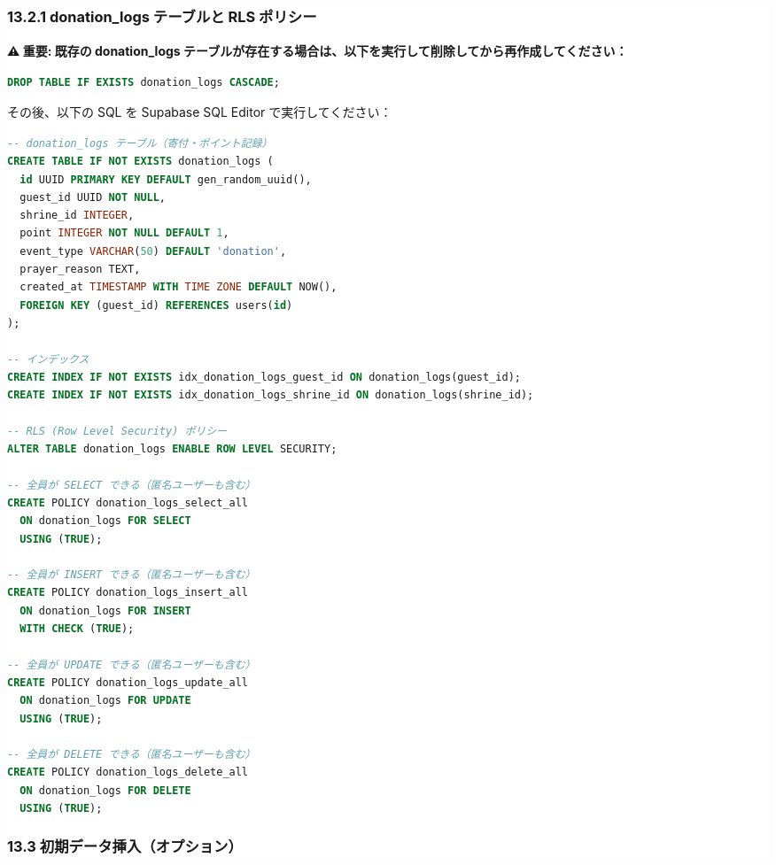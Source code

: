 ### 13.2.1 donation_logs テーブルと RLS ポリシー

**⚠️ 重要: 既存の donation_logs テーブルが存在する場合は、以下を実行して削除してから再作成してください：**

```sql
DROP TABLE IF EXISTS donation_logs CASCADE;
```

その後、以下の SQL を Supabase SQL Editor で実行してください：

```sql
-- donation_logs テーブル（寄付・ポイント記録）
CREATE TABLE IF NOT EXISTS donation_logs (
  id UUID PRIMARY KEY DEFAULT gen_random_uuid(),
  guest_id UUID NOT NULL,
  shrine_id INTEGER,
  point INTEGER NOT NULL DEFAULT 1,
  event_type VARCHAR(50) DEFAULT 'donation',
  prayer_reason TEXT,
  created_at TIMESTAMP WITH TIME ZONE DEFAULT NOW(),
  FOREIGN KEY (guest_id) REFERENCES users(id)
);

-- インデックス
CREATE INDEX IF NOT EXISTS idx_donation_logs_guest_id ON donation_logs(guest_id);
CREATE INDEX IF NOT EXISTS idx_donation_logs_shrine_id ON donation_logs(shrine_id);

-- RLS (Row Level Security) ポリシー
ALTER TABLE donation_logs ENABLE ROW LEVEL SECURITY;

-- 全員が SELECT できる（匿名ユーザーも含む）
CREATE POLICY donation_logs_select_all 
  ON donation_logs FOR SELECT 
  USING (TRUE);

-- 全員が INSERT できる（匿名ユーザーも含む）
CREATE POLICY donation_logs_insert_all 
  ON donation_logs FOR INSERT 
  WITH CHECK (TRUE);

-- 全員が UPDATE できる（匿名ユーザーも含む）
CREATE POLICY donation_logs_update_all 
  ON donation_logs FOR UPDATE 
  USING (TRUE);

-- 全員が DELETE できる（匿名ユーザーも含む）
CREATE POLICY donation_logs_delete_all 
  ON donation_logs FOR DELETE 
  USING (TRUE);
```

### 13.3 初期データ挿入（オプション）
